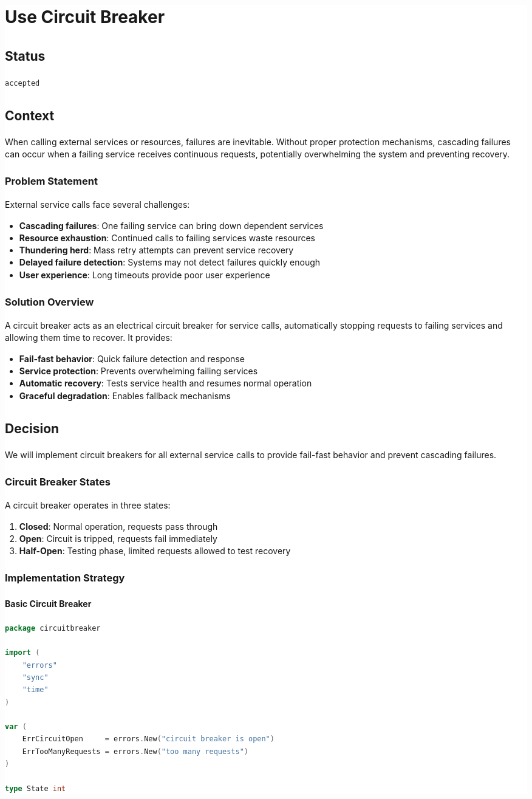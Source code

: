 # Use Circuit Breaker

## Status

`accepted`

## Context

When calling external services or resources, failures are inevitable. Without proper protection mechanisms, cascading failures can occur when a failing service receives continuous requests, potentially overwhelming the system and preventing recovery.

### Problem Statement

External service calls face several challenges:
- **Cascading failures**: One failing service can bring down dependent services
- **Resource exhaustion**: Continued calls to failing services waste resources
- **Thundering herd**: Mass retry attempts can prevent service recovery
- **Delayed failure detection**: Systems may not detect failures quickly enough
- **User experience**: Long timeouts provide poor user experience

### Solution Overview

A circuit breaker acts as an electrical circuit breaker for service calls, automatically stopping requests to failing services and allowing them time to recover. It provides:
- **Fail-fast behavior**: Quick failure detection and response
- **Service protection**: Prevents overwhelming failing services
- **Automatic recovery**: Tests service health and resumes normal operation
- **Graceful degradation**: Enables fallback mechanisms

## Decision

We will implement circuit breakers for all external service calls to provide fail-fast behavior and prevent cascading failures.

### Circuit Breaker States

A circuit breaker operates in three states:

1. **Closed**: Normal operation, requests pass through
2. **Open**: Circuit is tripped, requests fail immediately
3. **Half-Open**: Testing phase, limited requests allowed to test recovery

### Implementation Strategy

#### Basic Circuit Breaker

```go
package circuitbreaker

import (
    "errors"
    "sync"
    "time"
)

var (
    ErrCircuitOpen     = errors.New("circuit breaker is open")
    ErrTooManyRequests = errors.New("too many requests")
)

type State int

```